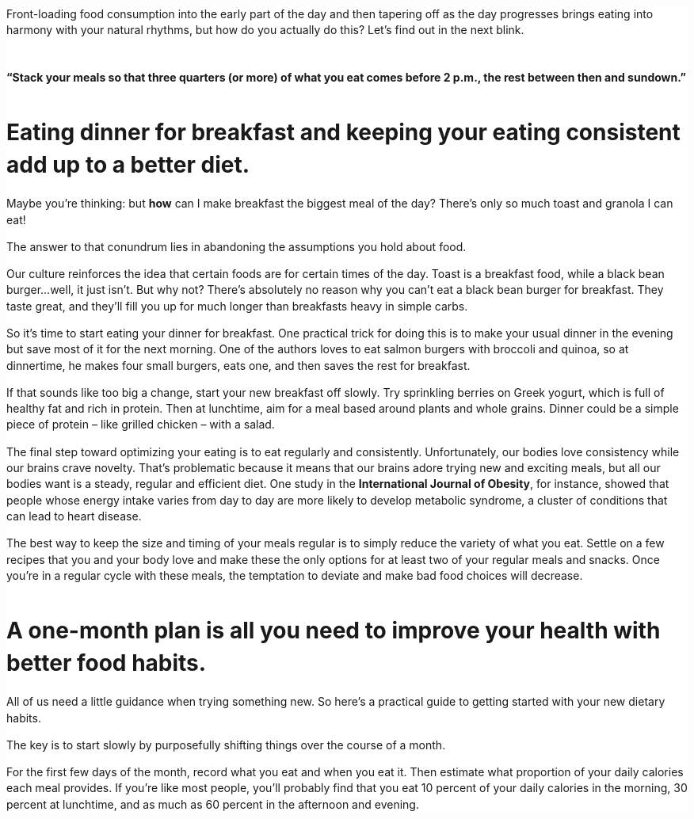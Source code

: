 Front-loading food consumption into the early part of the day and then tapering off as the day progresses brings eating into harmony with your natural rhythms, but how do you actually do this? Let’s find out in the next blink.

# 

**“Stack your meals so that three quarters (or more) of what you eat comes before 2 p.m., the rest between then and sundown.”**

# Eating dinner for breakfast and keeping your eating consistent add up to a better diet.

Maybe you’re thinking: but **how** can I make breakfast the biggest meal of the day? There’s only so much toast and granola I can eat!

The answer to that conundrum lies in abandoning the assumptions you hold about food.

Our culture reinforces the idea that certain foods are for certain times of the day. Toast is a breakfast food, while a black bean burger...well, it just isn’t. But why not? There’s absolutely no reason why you can’t eat a black bean burger for breakfast. They taste great, and they’ll fill you up for much longer than breakfasts heavy in simple carbs.

So it’s time to start eating your dinner for breakfast. One practical trick for doing this is to make your usual dinner in the evening but save most of it for the next morning. One of the authors loves to eat salmon burgers with broccoli and quinoa, so at dinnertime, he makes four small burgers, eats one, and then saves the rest for breakfast.

If that sounds like too big a change, start your new breakfast off slowly. Try sprinkling berries on Greek yogurt, which is full of healthy fat and rich in protein. Then at lunchtime, aim for a meal based around plants and whole grains. Dinner could be a simple piece of protein – like grilled chicken – with a salad.

The final step toward optimizing your eating is to eat regularly and consistently. Unfortunately, our bodies love consistency while our brains crave novelty. That’s problematic because it means that our brains adore trying new and exciting meals, but all our bodies want is a steady, regular and efficient diet. One study in the **International Journal of Obesity**, for instance, showed that people whose energy intake varies from day to day are more likely to develop metabolic syndrome, a cluster of conditions that can lead to heart disease.

The best way to keep the size and timing of your meals regular is to simply reduce the variety of what you eat. Settle on a few recipes that you and your body love and make these the only options for at least two of your regular meals and snacks. Once you’re in a regular cycle with these meals, the temptation to deviate and make bad food choices will decrease.

# A one-month plan is all you need to improve your health with better food habits.

All of us need a little guidance when trying something new. So here’s a practical guide to getting started with your new dietary habits.

The key is to start slowly by purposefully shifting things over the course of a month.

For the first few days of the month, record what you eat and when you eat it. Then estimate what proportion of your daily calories each meal provides. If you’re like most people, you’ll probably find that you eat 10 percent of your daily calories in the morning, 30 percent at lunchtime, and as much as 60 percent in the afternoon and evening.
